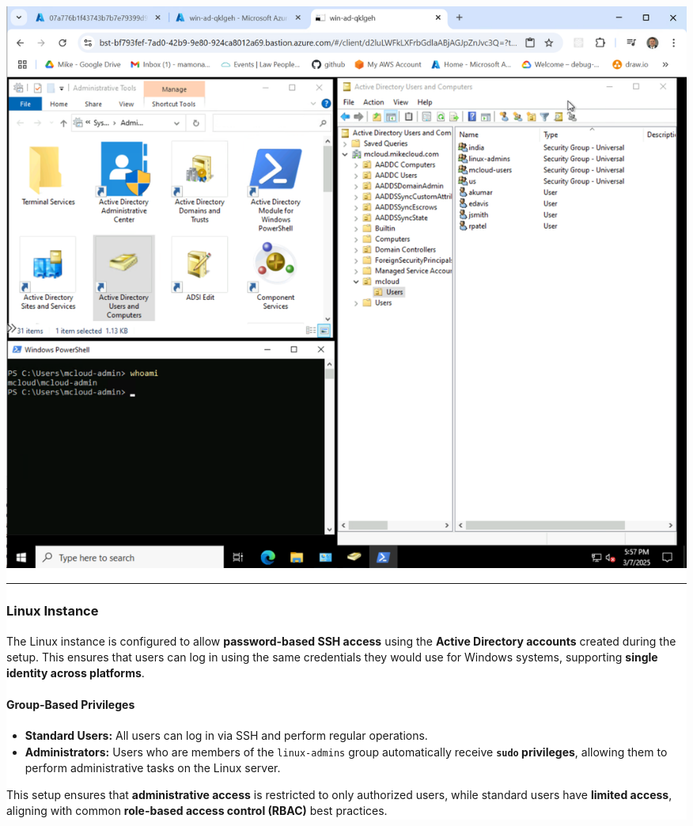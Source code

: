 ![windows](windows.png)

---

### Linux Instance

The Linux instance is configured to allow **password-based SSH access** using the **Active Directory accounts** created during the setup. This ensures that users can log in using the same credentials they would use for Windows systems, supporting **single identity across platforms**.

#### Group-Based Privileges
- **Standard Users:** All users can log in via SSH and perform regular operations.
- **Administrators:** Users who are members of the `linux-admins` group automatically receive **`sudo` privileges**, allowing them to perform administrative tasks on the Linux server.

This setup ensures that **administrative access** is restricted to only authorized users, while standard users have **limited access**, aligning with common **role-based access control (RBAC)** best practices.
